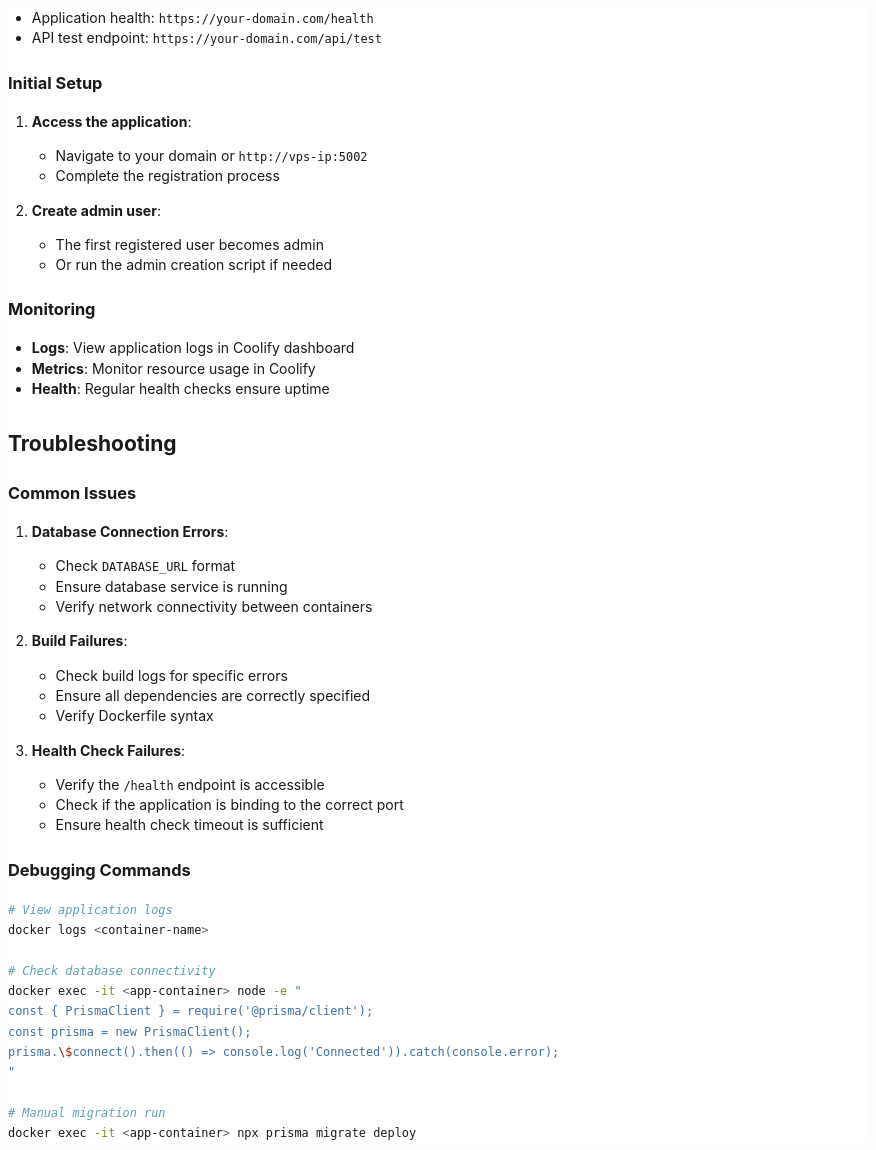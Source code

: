 - Application health: `https://your-domain.com/health`
- API test endpoint: `https://your-domain.com/api/test`

### Initial Setup

1. **Access the application**:
   - Navigate to your domain or `http://vps-ip:5002`
   - Complete the registration process

2. **Create admin user**:
   - The first registered user becomes admin
   - Or run the admin creation script if needed

### Monitoring

- **Logs**: View application logs in Coolify dashboard
- **Metrics**: Monitor resource usage in Coolify
- **Health**: Regular health checks ensure uptime

## Troubleshooting

### Common Issues

1. **Database Connection Errors**:
   - Check `DATABASE_URL` format
   - Ensure database service is running
   - Verify network connectivity between containers

2. **Build Failures**:
   - Check build logs for specific errors
   - Ensure all dependencies are correctly specified
   - Verify Dockerfile syntax

3. **Health Check Failures**:
   - Verify the `/health` endpoint is accessible
   - Check if the application is binding to the correct port
   - Ensure health check timeout is sufficient

### Debugging Commands

```bash
# View application logs
docker logs <container-name>

# Check database connectivity
docker exec -it <app-container> node -e "
const { PrismaClient } = require('@prisma/client');
const prisma = new PrismaClient();
prisma.\$connect().then(() => console.log('Connected')).catch(console.error);
"

# Manual migration run
docker exec -it <app-container> npx prisma migrate deploy
```
